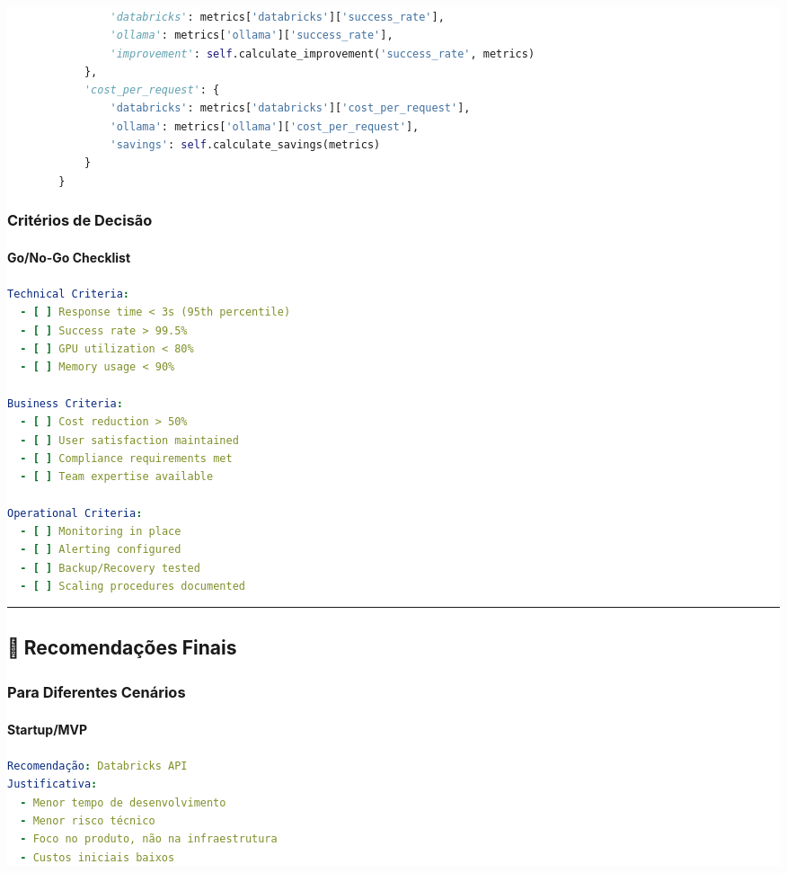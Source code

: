 ```python
                'databricks': metrics['databricks']['success_rate'],
                'ollama': metrics['ollama']['success_rate'],
                'improvement': self.calculate_improvement('success_rate', metrics)
            },
            'cost_per_request': {
                'databricks': metrics['databricks']['cost_per_request'],
                'ollama': metrics['ollama']['cost_per_request'],
                'savings': self.calculate_savings(metrics)
            }
        }
```

### **Critérios de Decisão**

#### **Go/No-Go Checklist**
```yaml
Technical Criteria:
  - [ ] Response time < 3s (95th percentile)
  - [ ] Success rate > 99.5%
  - [ ] GPU utilization < 80%
  - [ ] Memory usage < 90%
  
Business Criteria:
  - [ ] Cost reduction > 50%
  - [ ] User satisfaction maintained
  - [ ] Compliance requirements met
  - [ ] Team expertise available
  
Operational Criteria:
  - [ ] Monitoring in place
  - [ ] Alerting configured
  - [ ] Backup/Recovery tested
  - [ ] Scaling procedures documented
```

---

## 🎯 **Recomendações Finais**

### **Para Diferentes Cenários**

#### **Startup/MVP**
```yaml
Recomendação: Databricks API
Justificativa:
  - Menor tempo de desenvolvimento
  - Menor risco técnico
  - Foco no produto, não na infraestrutura
  - Custos iniciais baixos
```
